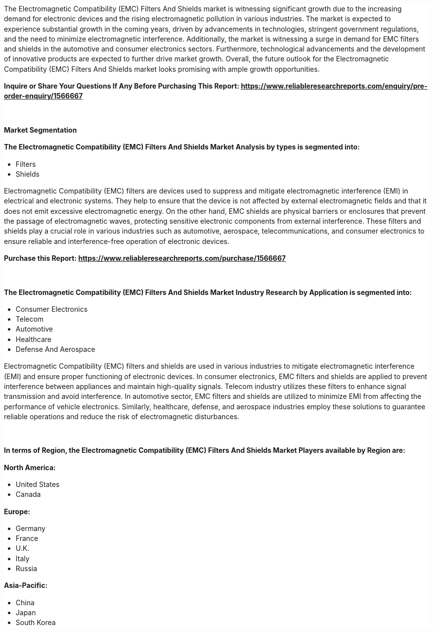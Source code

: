<p><p>The Electromagnetic Compatibility (EMC) Filters And Shields market is witnessing significant growth due to the increasing demand for electronic devices and the rising electromagnetic pollution in various industries. The market is expected to experience substantial growth in the coming years, driven by advancements in technologies, stringent government regulations, and the need to minimize electromagnetic interference. Additionally, the market is witnessing a surge in demand for EMC filters and shields in the automotive and consumer electronics sectors. Furthermore, technological advancements and the development of innovative products are expected to further drive market growth. Overall, the future outlook for the Electromagnetic Compatibility (EMC) Filters And Shields market looks promising with ample growth opportunities.</p></p>
<p><strong>Inquire or Share Your Questions If Any Before Purchasing This Report: <a href="https://www.reliableresearchreports.com/enquiry/pre-order-enquiry/1566667">https://www.reliableresearchreports.com/enquiry/pre-order-enquiry/1566667</a></strong></p>
<p>&nbsp;</p>
<p><strong>Market Segmentation</strong></p>
<p><strong>The Electromagnetic Compatibility (EMC) Filters And Shields Market Analysis by types is segmented into:</strong></p>
<p><ul><li>Filters</li><li>Shields</li></ul></p>
<p><p>Electromagnetic Compatibility (EMC) filters are devices used to suppress and mitigate electromagnetic interference (EMI) in electrical and electronic systems. They help to ensure that the device is not affected by external electromagnetic fields and that it does not emit excessive electromagnetic energy. On the other hand, EMC shields are physical barriers or enclosures that prevent the passage of electromagnetic waves, protecting sensitive electronic components from external interference. These filters and shields play a crucial role in various industries such as automotive, aerospace, telecommunications, and consumer electronics to ensure reliable and interference-free operation of electronic devices.</p></p>
<p><strong>Purchase this Report:&nbsp;<a href="https://www.reliableresearchreports.com/purchase/1566667">https://www.reliableresearchreports.com/purchase/1566667</a></strong></p>
<p>&nbsp;</p>
<p><strong>The Electromagnetic Compatibility (EMC) Filters And Shields Market Industry Research by Application is segmented into:</strong></p>
<p><ul><li>Consumer Electronics</li><li>Telecom</li><li>Automotive</li><li>Healthcare</li><li>Defense And Aerospace</li></ul></p>
<p><p>Electromagnetic Compatibility (EMC) filters and shields are used in various industries to mitigate electromagnetic interference (EMI) and ensure proper functioning of electronic devices. In consumer electronics, EMC filters and shields are applied to prevent interference between appliances and maintain high-quality signals. Telecom industry utilizes these filters to enhance signal transmission and avoid interference. In automotive sector, EMC filters and shields are utilized to minimize EMI from affecting the performance of vehicle electronics. Similarly, healthcare, defense, and aerospace industries employ these solutions to guarantee reliable operations and reduce the risk of electromagnetic disturbances.</p></p>
<p>&nbsp;</p>
<p><strong>In terms of Region, the Electromagnetic Compatibility (EMC) Filters And Shields Market Players available by Region are:</strong></p>
<p>
    <p> <strong> North America: </strong>
        <ul>
            <li>United States</li>
            <li>Canada</li>
        </ul>
        </p> 
    <p> <strong> Europe: </strong>
        <ul>
            <li>Germany</li>
            <li>France</li>
            <li>U.K.</li>
            <li>Italy</li>
            <li>Russia</li>
        </ul>
        </p> 
    <p> <strong> Asia-Pacific: </strong>
        <ul>
            <li>China</li>
            <li>Japan</li>
            <li>South Korea</li>
